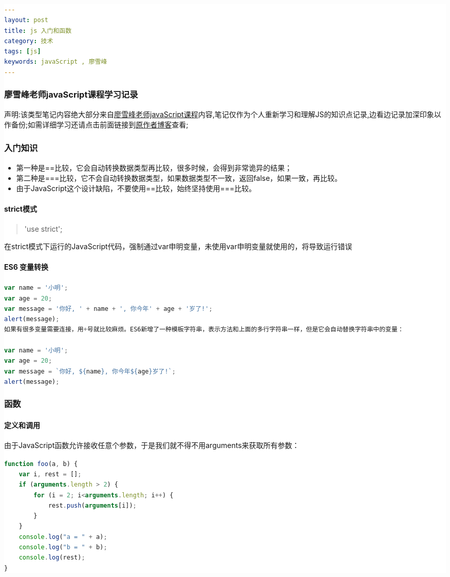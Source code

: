 ```yaml
---
layout: post
title: js 入门和函数
category: 技术
tags: [js]
keywords: javaScript , 廖雪峰
---
```


### 廖雪峰老师javaScript课程学习记录

声明:该类型笔记内容绝大部分来自[廖雪峰老师javaScript课程](https://www.liaoxuefeng.com/wiki/1022910821149312)内容,笔记仅作为个人重新学习和理解JS的知识点记录,边看边记录加深印象以作备份;如需详细学习还请点击前面链接到[原作者博客](https://www.liaoxuefeng.com/wiki/1022910821149312)查看;

### 入门知识

- 第一种是==比较，它会自动转换数据类型再比较，很多时候，会得到非常诡异的结果；
- 第二种是===比较，它不会自动转换数据类型，如果数据类型不一致，返回false，如果一致，再比较。
- 由于JavaScript这个设计缺陷，不要使用==比较，始终坚持使用===比较。

#### strict模式

> 'use strict';

在strict模式下运行的JavaScript代码，强制通过var申明变量，未使用var申明变量就使用的，将导致运行错误

#### ES6 变量转换

```javascript
var name = '小明';
var age = 20;
var message = '你好, ' + name + ', 你今年' + age + '岁了!';
alert(message);
如果有很多变量需要连接，用+号就比较麻烦。ES6新增了一种模板字符串，表示方法和上面的多行字符串一样，但是它会自动替换字符串中的变量：

var name = '小明';
var age = 20;
var message = `你好, ${name}, 你今年${age}岁了!`;
alert(message);
```

### 函数

#### 定义和调用
由于JavaScript函数允许接收任意个参数，于是我们就不得不用arguments来获取所有参数：

```javascript
function foo(a, b) {
    var i, rest = [];
    if (arguments.length > 2) {
        for (i = 2; i<arguments.length; i++) {
            rest.push(arguments[i]);
        }
    }
    console.log("a = " + a);
    console.log("b = " + b);
    console.log(rest);
}
```

